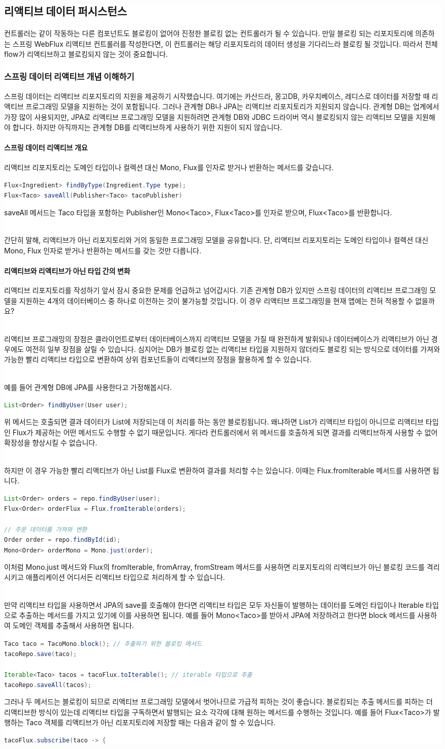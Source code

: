 
## 리액티브 데이터 퍼시스턴스
컨트롤러는 같이 작동하는 다른 컴포넌트도 블로킹이 없어야 진정한 블로킹 없는 컨트롤러가 될 수 있습니다. 만일 블로킹 되는 리포지토리에 의존하는 스프링 WebFlux 리액티브 컨트롤러를 작성한다면, 이 컨트롤러는 해당 리포지토리의 데이터 생성을 기다리느라 블로킹 될 것입니다. 따라서 전체 flow가 리액티브하고 블로킹되지 않는 것이 중요합니다.  

### 스프링 데이터 리액티브 개념 이해하기
스프링 데이터는 리액티브 리포지토리의 지원을 제공하기 시작했습니다. 여기에는 카산드라, 몽고DB, 카우치베이스, 레디스로 데이터를 저장할 때 리액티브 프로그래밍 모델을 지원하는 것이 포함됩니다. 그러나 관계형 DB나 JPA는 리액티브 리포지토리가 지원되지 않습니다. 관계형 DB는 업계에서 가장 많이 사용되지만, JPA로 리액티브 프로그래밍 모델을 지원하려면 관계형 DB와 JDBC 드라이버 역시 블로킹되지 않는 리액티브 모델을 지원해야 합니다. 하지만 아직까지는 관계형 DB를 리액티브하게 사용하기 위한 지원이 되지 않습니다.  

#### 스프링 데이터 리액티브 개요
리액티브 리포지토리는 도메인 타입이나 컬렉션 대신 Mono, Flux를 인자로 받거나 반환하는 메서드를 갖습니다.
```java
Flux<Ingredient> findByType(Ingredient.Type type);
Flux<Taco> saveAll(Publisher<Taco> tacoPublisher)
```
saveAll 메서드는 Taco 타입을 포함하는 Publisher인 Mono\<Taco>, Flux\<Taco>를 인자로 받으며, Flux\<Taco>를 반환합니다.  
<br>

간단히 말해, 리액티브가 아닌 리포지토리와 거의 동일한 프로그래밍 모델을 공유합니다. 단, 리액티브 리포지토리는 도메인 타입이나 컬렉션 대신 Mono, Flux 인자로 받거나 반환하는 메서드를 갖는 것만 다릅니다.  

#### 리액티브와 리액티브가 아닌 타입 간의 변화
리액티브 리포지토리를 작성하기 앞서 잠시 중요한 문제를 언급하고 넘어갑시다. 기존 관계형 DB가 있지만 스프링 데이터의 리액티브 프로그래밍 모델을 지원하는 4개의 데이터베이스 중 하나로 이전하는 것이 불가능할 것입니다. 이 경우 리액티브 프로그래밍을 현재 앱에는 전혀 적용할 수 없을까요?  
<br>

리액티브 프로그래밍의 장점은 클라이언트로부터 데이터베이스까지 리액티브 모델을 가질 때 완전하게 발휘되나 데이터베이스가 리액티브가 아닌 경우에도 여전히 일부 장점을 살릴 수 있습니다. 심지어는 DB가 블로킹 없는 리액티브 타입을 지원하지 않더라도 블로킹 되는 방식으로 데이터를 가져와 가능한 빨리 리액티브 타입으로 변환하여 상위 컴포넌트들이 리액티브의 장점을 활용하게 할 수 있습니다.  
<br>

예를 들어 관계형 DB에 JPA를 사용한다고 가정해봅시다.
```java
List<Order> findByUser(User user);
```
위 메서드는 호출되면 결과 데이터가 List에 저장되는데 이 처리를 하는 동안 블로킹됩니다. 왜냐하면 List가 리액티브 타입이 아니므로 리액티브 타입인 Flux가 제공하는 어떤 메서드도 수행할 수 없기 때문입니다. 게다라 컨트롤러에서 위 메서드를 호출하게 되면 결과를 리액티브하게 사용할 수 없어 확장성을 향상시킬 수 없습니다.   
<br>

하지만 이 경우 가능한 빨리 리액티브가 아닌 List를 Flux로 변환하여 결과를 처리할 수는 있습니다. 이때는 Flux.fromIterable 메서드를 사용하면 됩니다.
```java
List<Order> orders = repo.findByUser(user);
Flux<Order> orderFlux = Flux.fromIterable(orders);

// 주문 데이터를 가져와 변환
Order order = repo.findById(id);
Mono<Order> orderMono = Mono.just(order);
```
이처럼 Mono.just 메서드와 Flux의 fromIterable, fromArray, fromStream 메서드를 사용하면 리포지토리의 리액티브가 아닌 블로킹 코드를 격리시키고 애플리케이션 어디서든 리액티브 타입으로 처리하게 할 수 있습니다.  
<br>

만약 리액티브 타입을 사용하면서 JPA의 save를 호출해야 한다면 리액티브 타입은 모두 자신들이 발행하는 데이터를 도메인 타입이나 Iterable 타입으로 추출하는 메서드를 가지고 있기에 이를 사용하면 됩니다. 예를 들어 Mono\<Taco>를 받아서 JPA에 저장하려고 한다면 block 메서드를 사용하여 도메인 객체를 추출해서 사용하면 됩니다.
```java
Taco taco = TacoMono.block(); // 추출하기 위한 블로킹 메서드
tacoRepo.save(taco);

Iterable<Taco> tacos = tacoFlux.toIterable(); // iterable 타입으로 추출
tacoRepo.saveAll(tacos);
```
그러나 두 메서드는 블로킹이 되므로 리액티브 프로그래밍 모델에서 벗어나므로 가급적 피하는 것이 좋습니다. 블로킹되는 추출 메서드를 피하는 더 리액티브한 방식이 있는데 리액티브 타입을 구독하면서 발행되는 요소 각각에 대해 원하는 메서드를 수행하는 것입니다. 예를 들어 Flux\<Taco>가 발행하는 Taco 객체를 리액티브가 아닌 리포지토리에 저장할 때는 다음과 같이 할 수 있습니다.
```java
tacoFlux.subscribe(taco -> {
```